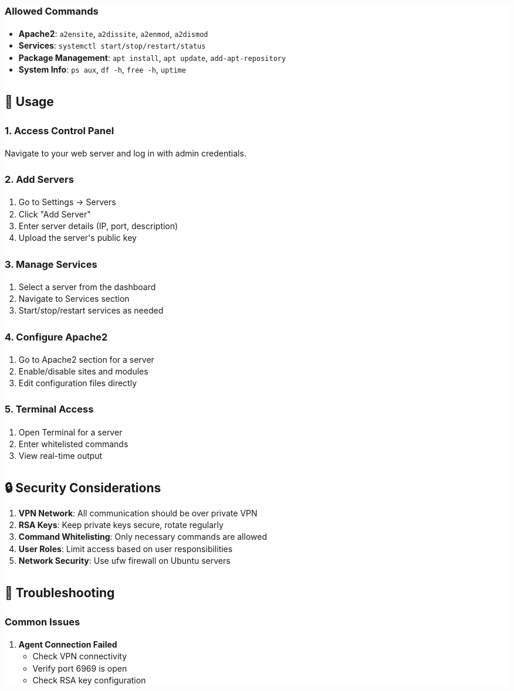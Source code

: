 ### Allowed Commands
- **Apache2**: `a2ensite`, `a2dissite`, `a2enmod`, `a2dismod`
- **Services**: `systemctl start/stop/restart/status`
- **Package Management**: `apt install`, `apt update`, `add-apt-repository`
- **System Info**: `ps aux`, `df -h`, `free -h`, `uptime`

## 🎯 Usage

### 1. Access Control Panel
Navigate to your web server and log in with admin credentials.

### 2. Add Servers
1. Go to Settings → Servers
2. Click "Add Server"
3. Enter server details (IP, port, description)
4. Upload the server's public key

### 3. Manage Services
1. Select a server from the dashboard
2. Navigate to Services section
3. Start/stop/restart services as needed

### 4. Configure Apache2
1. Go to Apache2 section for a server
2. Enable/disable sites and modules
3. Edit configuration files directly

### 5. Terminal Access
1. Open Terminal for a server
2. Enter whitelisted commands
3. View real-time output

## 🔒 Security Considerations

1. **VPN Network**: All communication should be over private VPN
2. **RSA Keys**: Keep private keys secure, rotate regularly
3. **Command Whitelisting**: Only necessary commands are allowed
4. **User Roles**: Limit access based on user responsibilities
5. **Network Security**: Use ufw firewall on Ubuntu servers

## 🚨 Troubleshooting

### Common Issues

1. **Agent Connection Failed**
   - Check VPN connectivity
   - Verify port 6969 is open
   - Check RSA key configuration
